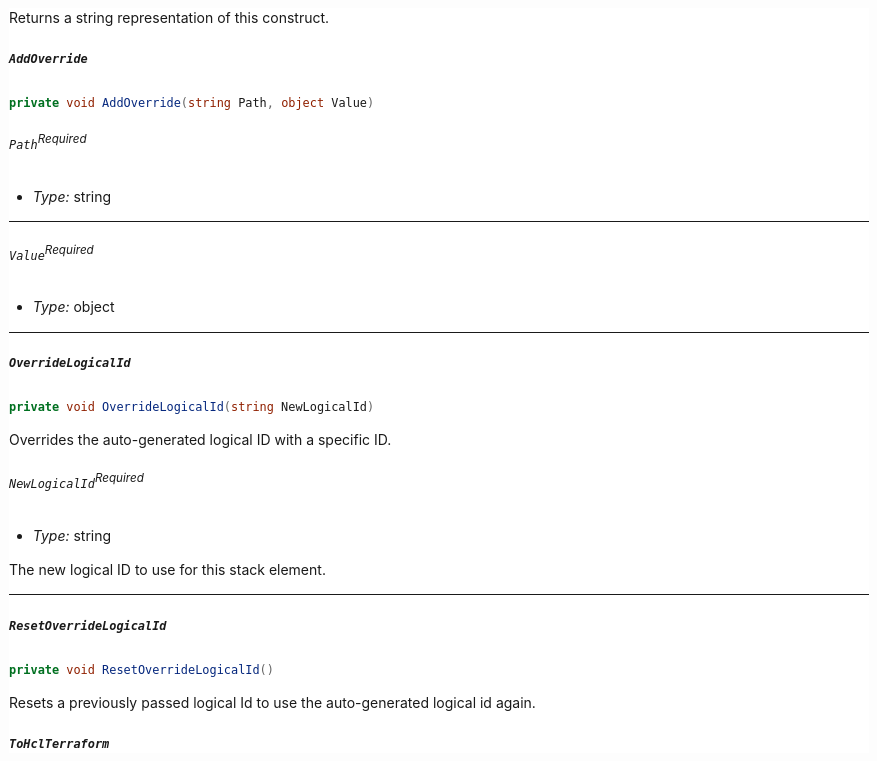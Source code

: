 Returns a string representation of this construct.

##### `AddOverride` <a name="AddOverride" id="rhizo-co-terraform-provider-oci.dataOciOspGatewayAddress.DataOciOspGatewayAddress.addOverride"></a>

```csharp
private void AddOverride(string Path, object Value)
```

###### `Path`<sup>Required</sup> <a name="Path" id="rhizo-co-terraform-provider-oci.dataOciOspGatewayAddress.DataOciOspGatewayAddress.addOverride.parameter.path"></a>

- *Type:* string

---

###### `Value`<sup>Required</sup> <a name="Value" id="rhizo-co-terraform-provider-oci.dataOciOspGatewayAddress.DataOciOspGatewayAddress.addOverride.parameter.value"></a>

- *Type:* object

---

##### `OverrideLogicalId` <a name="OverrideLogicalId" id="rhizo-co-terraform-provider-oci.dataOciOspGatewayAddress.DataOciOspGatewayAddress.overrideLogicalId"></a>

```csharp
private void OverrideLogicalId(string NewLogicalId)
```

Overrides the auto-generated logical ID with a specific ID.

###### `NewLogicalId`<sup>Required</sup> <a name="NewLogicalId" id="rhizo-co-terraform-provider-oci.dataOciOspGatewayAddress.DataOciOspGatewayAddress.overrideLogicalId.parameter.newLogicalId"></a>

- *Type:* string

The new logical ID to use for this stack element.

---

##### `ResetOverrideLogicalId` <a name="ResetOverrideLogicalId" id="rhizo-co-terraform-provider-oci.dataOciOspGatewayAddress.DataOciOspGatewayAddress.resetOverrideLogicalId"></a>

```csharp
private void ResetOverrideLogicalId()
```

Resets a previously passed logical Id to use the auto-generated logical id again.

##### `ToHclTerraform` <a name="ToHclTerraform" id="rhizo-co-terraform-provider-oci.dataOciOspGatewayAddress.DataOciOspGatewayAddress.toHclTerraform"></a>

